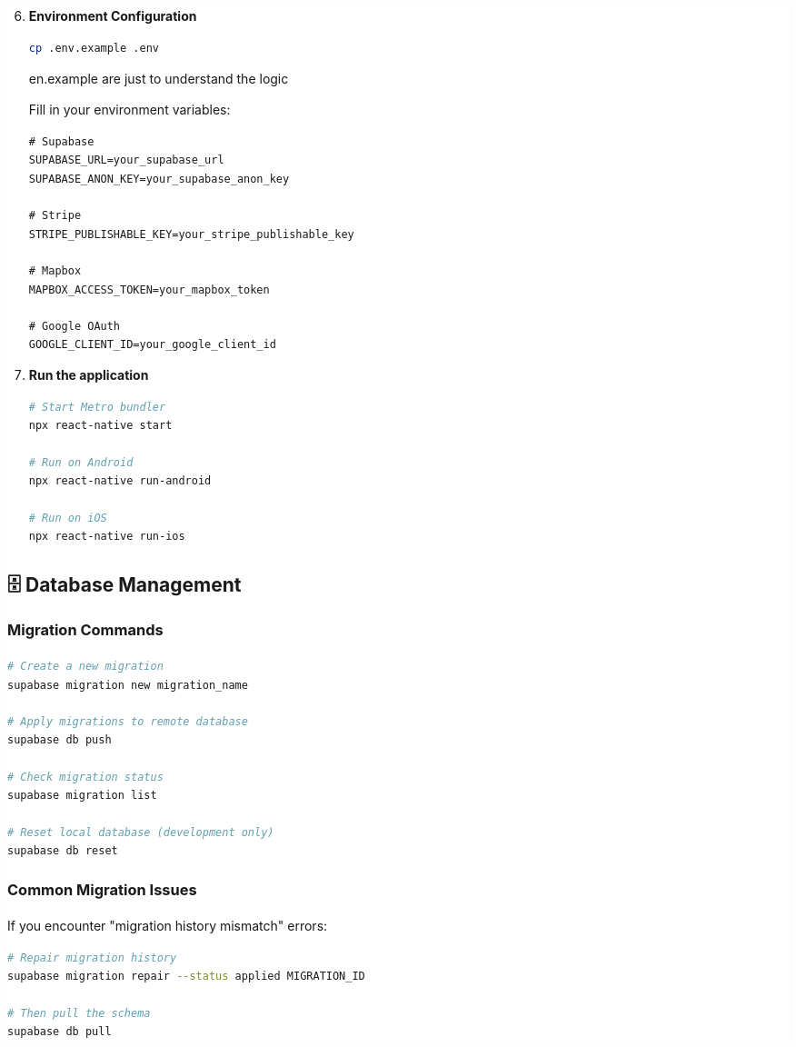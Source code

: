 6. **Environment Configuration**
   ```bash
   cp .env.example .env
   ```
   en.example are just to understand the logic

   Fill in your environment variables:
   ```env
   # Supabase
   SUPABASE_URL=your_supabase_url
   SUPABASE_ANON_KEY=your_supabase_anon_key
   
   # Stripe
   STRIPE_PUBLISHABLE_KEY=your_stripe_publishable_key
   
   # Mapbox
   MAPBOX_ACCESS_TOKEN=your_mapbox_token
   
   # Google OAuth
   GOOGLE_CLIENT_ID=your_google_client_id
   ```

7. **Run the application**
   ```bash
   # Start Metro bundler
   npx react-native start
   
   # Run on Android
   npx react-native run-android
   
   # Run on iOS
   npx react-native run-ios
   ```

## 🗄️ Database Management

### Migration Commands
```bash
# Create a new migration
supabase migration new migration_name

# Apply migrations to remote database
supabase db push

# Check migration status
supabase migration list

# Reset local database (development only)
supabase db reset
```

### Common Migration Issues
If you encounter "migration history mismatch" errors:
```bash
# Repair migration history
supabase migration repair --status applied MIGRATION_ID

# Then pull the schema
supabase db pull
```
